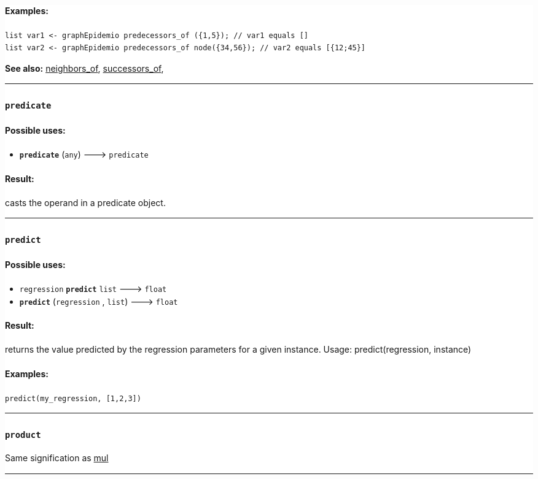#### Examples: 
``` 
list var1 <- graphEpidemio predecessors_of ({1,5}); // var1 equals [] 
list var2 <- graphEpidemio predecessors_of node({34,56}); // var2 equals [{12;45}]
```
      


**See also:** [neighbors_of](OperatorsNR#neighbors_of), [successors_of](OperatorsSZ#successors_of), 
    	
----





### `predicate`

#### Possible uses: 
  * **`predicate`** (`any`) --->  `predicate` 

#### Result: 
casts the operand in a predicate object.
    	
----





### `predict`

#### Possible uses: 
  * `regression` **`predict`** `list` --->  `float`
  * **`predict`** (`regression` , `list`) --->  `float` 

#### Result: 
returns the value predicted by the regression parameters for a given instance. Usage: predict(regression, instance)

#### Examples: 
``` 
predict(my_regression, [1,2,3])
```
  
    	
----





### `product`
   Same signification as [mul](OperatorsIM#mul)
    	
----




